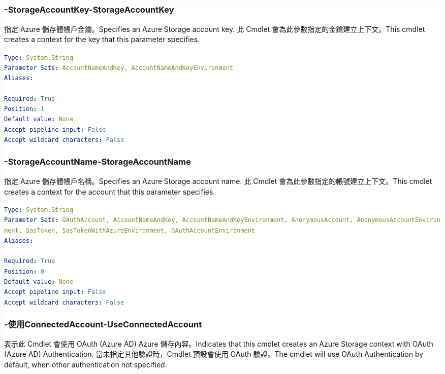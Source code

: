 ### <span data-ttu-id="d7518-167">-StorageAccountKey</span><span class="sxs-lookup"><span data-stu-id="d7518-167">-StorageAccountKey</span></span>
<span data-ttu-id="d7518-168">指定 Azure 儲存體帳戶金鑰。</span><span class="sxs-lookup"><span data-stu-id="d7518-168">Specifies an Azure Storage account key.</span></span>
<span data-ttu-id="d7518-169">此 Cmdlet 會為此參數指定的金鑰建立上下文。</span><span class="sxs-lookup"><span data-stu-id="d7518-169">This cmdlet creates a context for the key that this parameter specifies.</span></span>

```yaml
Type: System.String
Parameter Sets: AccountNameAndKey, AccountNameAndKeyEnvironment
Aliases:

Required: True
Position: 1
Default value: None
Accept pipeline input: False
Accept wildcard characters: False
```

### <span data-ttu-id="d7518-170">-StorageAccountName</span><span class="sxs-lookup"><span data-stu-id="d7518-170">-StorageAccountName</span></span>
<span data-ttu-id="d7518-171">指定 Azure 儲存體帳戶名稱。</span><span class="sxs-lookup"><span data-stu-id="d7518-171">Specifies an Azure Storage account name.</span></span>
<span data-ttu-id="d7518-172">此 Cmdlet 會為此參數指定的帳號建立上下文。</span><span class="sxs-lookup"><span data-stu-id="d7518-172">This cmdlet creates a context for the account that this parameter specifies.</span></span>

```yaml
Type: System.String
Parameter Sets: OAuthAccount, AccountNameAndKey, AccountNameAndKeyEnvironment, AnonymousAccount, AnonymousAccountEnvironment, SasToken, SasTokenWithAzureEnvironment, OAuthAccountEnvironment
Aliases:

Required: True
Position: 0
Default value: None
Accept pipeline input: False
Accept wildcard characters: False
```

### <span data-ttu-id="d7518-173">-使用ConnectedAccount</span><span class="sxs-lookup"><span data-stu-id="d7518-173">-UseConnectedAccount</span></span>
<span data-ttu-id="d7518-174">表示此 Cmdlet 會使用 OAuth (Azure AD) Azure 儲存內容。</span><span class="sxs-lookup"><span data-stu-id="d7518-174">Indicates that this cmdlet creates an Azure Storage context with OAuth (Azure AD) Authentication.</span></span>
<span data-ttu-id="d7518-175">當未指定其他驗證時，Cmdlet 預設會使用 OAuth 驗證。</span><span class="sxs-lookup"><span data-stu-id="d7518-175">The cmdlet will use OAuth Authentication by default, when other authentication not specified.</span></span>
